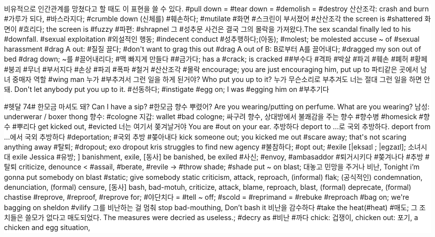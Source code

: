 비유적으로 인간관계를 망쳤다고 할 때도 이 표현을 쓸 수 있다.
#pull down = #tear down = #demolish = #destroy
산산조각: crash and burn
#가루가 되다, #바스라지다; #crumble down
(신체를) #훼손하다; #mutilate
#화면 #스크린이 부서졌어 #산산조각 the screen is #shattered
화면이 #흐리다; the screen is #fuzzy
#파편: #shrapnel
그 #성추문 사건은 결국 그의 몰락을 가져왔다.The sex scandal finally led to his #downfall.
#sexual exploitation
#외설적인 행동; #indecent conduct
#성추행하다;(아동); #molest; be molested
accuse ~ of #sexual harassment
#drag A out: #질질 끌다; #don't want to grag this out
#drag A out of B: B로부터 A를 끌어내다; #dragged my son out of bed
#drag down; ~를 #끌어내리다; #맥 빠지게 만들다
##금가다; has a #crack; is cracked
##부수다 #격파 #박살 #파괴 #훼손 #폐허 #황페
#붕괴 #무너 #부서지다 #손상 #파괴 #폭파 #철거 #산산조각 #몰락
encourage; you are just encouraging him, put up to
파티같은 곳에서 남녀 중매자 역할 #wing man
누가 #부추겨서 그런 일을 하게 된거야?					 Who put you up to it?
누가 무슨소리로 부추겨도 너는 절대 그런 일을 하면 안돼. Don't let anybody put you up to it.
#선동하다; #instigate
#egg on; I was #egging him on
#부추기다



#헷달 74#
한모금 마셔도 돼? 							 Can I have a sip?
#한모금
향수 뿌렸어? 						Are you wearing/putting on perfume.
What are you wearing?
남성: underwerar / boxer thong 향수: #cologne 지갑: wallet
#bad cologne; 싸구려 향수, 상대방에서 불쾌감을 주는 향수
#향수병 #homesick
#향수 #뿌리다
get kicked out, #evicted
너는 여기서 쫒겨날거야 						 You are #out on your ear.
추방하다 			deport to …로 국외 추방하다. deport from …에서 국외 추방하다
#deportation; #국외 추방
#쫒아내다 kick someone out; you kicked me out
#scare away; that's not scaring anything away
#탈퇴; #dropout; exo dropout kris struggles to find new agency
#불참하다; #opt out;
#exile [|eksaɪl ; |egzaɪl]; 소녀시대 exile Jessica
#유방; ] banishment, exile, [동사] be banished, be exiled 
#사신; #envoy, #ambasaddor
#퇴거시키다 #쫒겨나다 #추방 #탈퇴
criticize, denounce < #assail, #berate, #revile	 -> #throw shade; #shade
put ~ on blast; 대놓고 민망을 주거나 비난, 	 Tonight i’m gonna put somebody on blast
#static; give somebody static
criticism, attack, reproach, (informal) flak; (공식적인) condemnation, denunciation, (formal) censure, [동사] bash, bad-motuh, criticize, attack, blame, reproach, blast, (formal) deprecate, (formal) chastise
#reprove, #reproof, #reprove for; #야단치다 = #tell ~ off; #scold = #reprimand = #rebuke
#reproach
#bag on; we're bagging on sheldon
#vilify
그를 비난하는 걸 멈춰 						stop bad-mouthing, Don’t bash it
비난을 감수하다 #take the heat(#heat)
#매도; 그 조치들은 쓸모가 없다고 매도되었다. The measures were decried as useless.; #decry as
#비난 #까다 
chick: 겁쟁이, chicken out: 포기, a chicken and egg situation, 